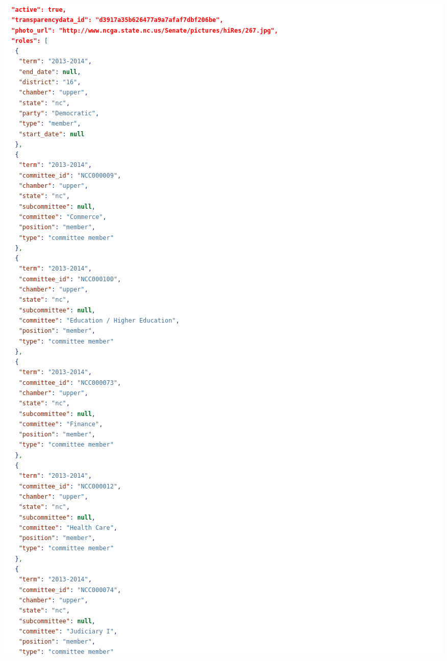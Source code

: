 ```json
  "active": true, 
  "transparencydata_id": "d3917a35b626477a9a7afaf7dbf206be", 
  "photo_url": "http://www.ncga.state.nc.us/Senate/pictures/hiRes/267.jpg", 
  "roles": [
   {
    "term": "2013-2014", 
    "end_date": null, 
    "district": "16", 
    "chamber": "upper", 
    "state": "nc", 
    "party": "Democratic", 
    "type": "member", 
    "start_date": null
   }, 
   {
    "term": "2013-2014", 
    "committee_id": "NCC000009", 
    "chamber": "upper", 
    "state": "nc", 
    "subcommittee": null, 
    "committee": "Commerce", 
    "position": "member", 
    "type": "committee member"
   }, 
   {
    "term": "2013-2014", 
    "committee_id": "NCC000100", 
    "chamber": "upper", 
    "state": "nc", 
    "subcommittee": null, 
    "committee": "Education / Higher Education", 
    "position": "member", 
    "type": "committee member"
   }, 
   {
    "term": "2013-2014", 
    "committee_id": "NCC000073", 
    "chamber": "upper", 
    "state": "nc", 
    "subcommittee": null, 
    "committee": "Finance", 
    "position": "member", 
    "type": "committee member"
   }, 
   {
    "term": "2013-2014", 
    "committee_id": "NCC000012", 
    "chamber": "upper", 
    "state": "nc", 
    "subcommittee": null, 
    "committee": "Health Care", 
    "position": "member", 
    "type": "committee member"
   }, 
   {
    "term": "2013-2014", 
    "committee_id": "NCC000074", 
    "chamber": "upper", 
    "state": "nc", 
    "subcommittee": null, 
    "committee": "Judiciary I", 
    "position": "member", 
    "type": "committee member"
```